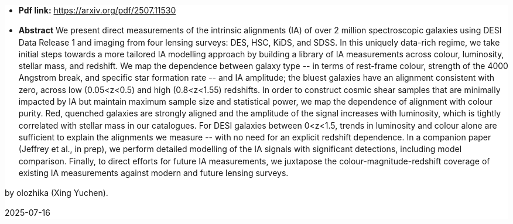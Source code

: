  - **Pdf link:** https://arxiv.org/pdf/2507.11530

 - **Abstract**
 We present direct measurements of the intrinsic alignments (IA) of over 2 million spectroscopic galaxies using DESI Data Release 1 and imaging from four lensing surveys: DES, HSC, KiDS, and SDSS. In this uniquely data-rich regime, we take initial steps towards a more tailored IA modelling approach by building a library of IA measurements across colour, luminosity, stellar mass, and redshift. We map the dependence between galaxy type -- in terms of rest-frame colour, strength of the 4000 Angstrom break, and specific star formation rate -- and IA amplitude; the bluest galaxies have an alignment consistent with zero, across low (0.05<z<0.5) and high (0.8<z<1.55) redshifts. In order to construct cosmic shear samples that are minimally impacted by IA but maintain maximum sample size and statistical power, we map the dependence of alignment with colour purity. Red, quenched galaxies are strongly aligned and the amplitude of the signal increases with luminosity, which is tightly correlated with stellar mass in our catalogues. For DESI galaxies between 0<z<1.5, trends in luminosity and colour alone are sufficient to explain the alignments we measure -- with no need for an explicit redshift dependence. In a companion paper (Jeffrey et al., in prep), we perform detailed modelling of the IA signals with significant detections, including model comparison. Finally, to direct efforts for future IA measurements, we juxtapose the colour-magnitude-redshift coverage of existing IA measurements against modern and future lensing surveys.


by olozhika (Xing Yuchen). 


2025-07-16
